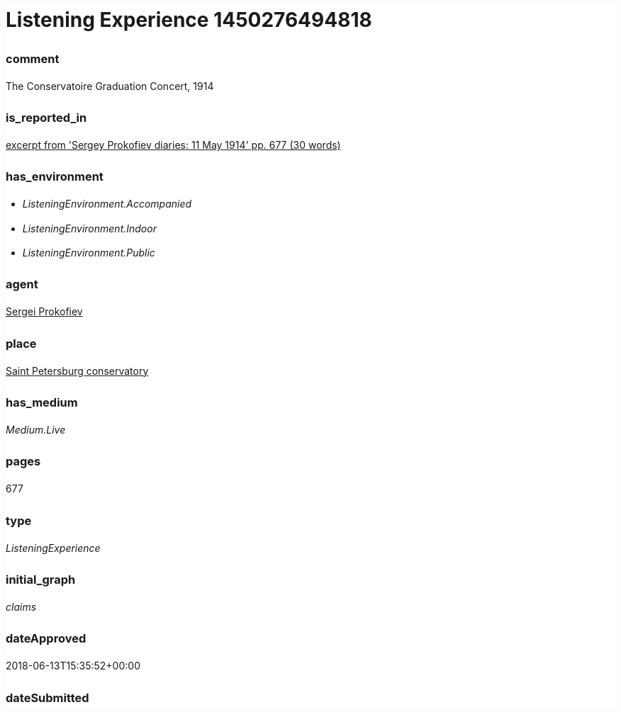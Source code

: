 # Listening Experience 1450276494818

### comment


The Conservatoire Graduation Concert, 1914

### is_reported_in


[excerpt from 'Sergey Prokofiev diaries: 11 May 1914' pp. 677 (30 words)](#excerpt-from-'Sergey-Prokofiev-diaries-11-May-1914'-pp.-677-(30-words))

### has_environment

 - *ListeningEnvironment.Accompanied*

 - *ListeningEnvironment.Indoor*

 - *ListeningEnvironment.Public*

### agent


[Sergei Prokofiev](#Sergei-Prokofiev)

### place


[Saint Petersburg conservatory](#Saint-Petersburg-conservatory)

### has_medium


*Medium.Live*

### pages


677

### type


*ListeningExperience*

### initial_graph


*claims*

### dateApproved


2018-06-13T15:35:52+00:00

### dateSubmitted
